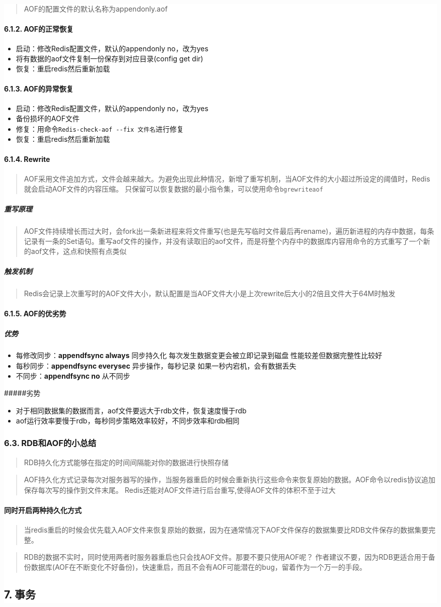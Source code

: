 > AOF的配置文件的默认名称为appendonly.aof

#### 6.1.2. AOF的正常恢复

- 启动：修改Redis配置文件，默认的appendonly no，改为yes
- 将有数据的aof文件复制一份保存到对应目录(config get dir)
- 恢复：重启redis然后重新加载

#### 6.1.3. AOF的异常恢复

- 启动：修改Redis配置文件，默认的appendonly no，改为yes
- 备份损坏的AOF文件
- 修复：用命令`Redis-check-aof --fix 文件名`进行修复
- 恢复：重启redis然后重新加载

#### 6.1.4. Rewrite

>AOF采用文件追加方式，文件会越来越大。为避免出现此种情况，新增了重写机制，当AOF文件的大小超过所设定的阈值时，Redis就会启动AOF文件的内容压缩。
>只保留可以恢复数据的最小指令集，可以使用命令`bgrewriteaof`

##### 重写原理

>AOF文件持续增长而过大时，会fork出一条新进程来将文件重写(也是先写临时文件最后再rename)，遍历新进程的内存中数据，每条记录有一条的Set语句。重写aof文件的操作，并没有读取旧的aof文件，而是将整个内存中的数据库内容用命令的方式重写了一个新的aof文件，这点和快照有点类似

##### 触发机制

> Redis会记录上次重写时的AOF文件大小，默认配置是当AOF文件大小是上次rewrite后大小的2倍且文件大于64M时触发

#### 6.1.5. AOF的优劣势

##### 优势

- 每修改同步：**appendfsync always**   同步持久化 每次发生数据变更会被立即记录到磁盘  性能较差但数据完整性比较好
- 每秒同步：**appendfsync everysec**    异步操作，每秒记录   如果一秒内宕机，会有数据丢失
- 不同步：**appendfsync no**   从不同步

#####劣势

- 对于相同数据集的数据而言，aof文件要远大于rdb文件，恢复速度慢于rdb
- aof运行效率要慢于rdb，每秒同步策略效率较好，不同步效率和rdb相同

### 6.3. RDB和AOF的小总结

> RDB持久化方式能够在指定的时间间隔能对你的数据进行快照存储

>AOF持久化方式记录每次对服务器写的操作，当服务器重启的时候会重新执行这些命令来恢复原始的数据。AOF命令以redis协议追加保存每次写的操作到文件末尾。
>Redis还能对AOF文件进行后台重写,使得AOF文件的体积不至于过大

#### 同时开启两种持久化方式

> 当redis重启的时候会优先载入AOF文件来恢复原始的数据，因为在通常情况下AOF文件保存的数据集要比RDB文件保存的数据集要完整。

>RDB的数据不实时，同时使用两者时服务器重启也只会找AOF文件。那要不要只使用AOF呢？
>作者建议不要，因为RDB更适合用于备份数据库(AOF在不断变化不好备份)，快速重启，而且不会有AOF可能潜在的bug，留着作为一个万一的手段。

## 7. 事务
